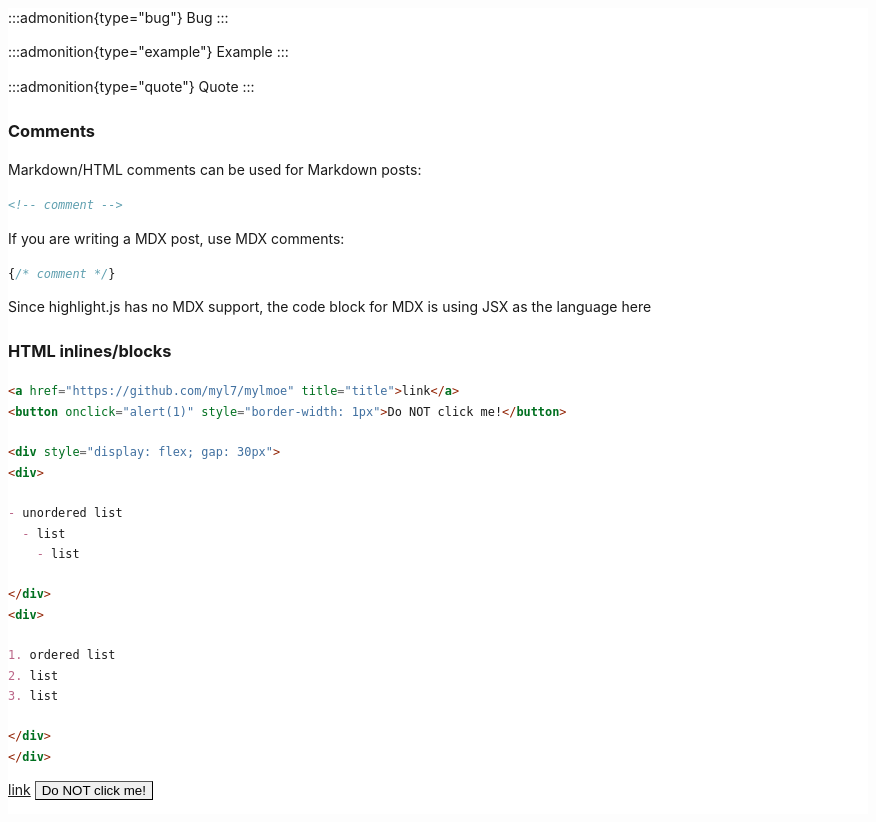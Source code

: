 :::admonition{type="bug"}
Bug
:::

:::admonition{type="example"}
Example
:::

:::admonition{type="quote"}
Quote
:::

### Comments

Markdown/HTML comments can be used for Markdown posts:

```md
<!-- comment -->
```

If you are writing a MDX post, use MDX comments:


```jsx
{/* comment */}
```

Since highlight.js has no MDX support, the code block for MDX is using JSX as the language here

### HTML inlines/blocks

```md
<a href="https://github.com/myl7/mylmoe" title="title">link</a>
<button onclick="alert(1)" style="border-width: 1px">Do NOT click me!</button>

<div style="display: flex; gap: 30px">
<div>

- unordered list
  - list
    - list

</div>
<div>

1. ordered list
2. list
3. list

</div>
</div>
```

<a href="https://github.com/myl7/mylmoe" title="title">link</a>
<button onclick="alert(1)" style="border-width: 1px">Do NOT click me!</button>

<div style="display: flex; gap: 30px">
<div>
